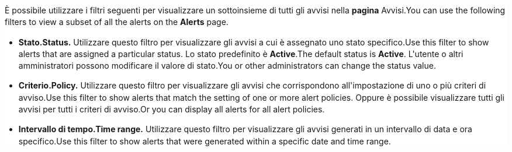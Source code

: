 <span data-ttu-id="84dc5-422">È possibile utilizzare i filtri seguenti per visualizzare un sottoinsieme di tutti gli avvisi nella **pagina** Avvisi.</span><span class="sxs-lookup"><span data-stu-id="84dc5-422">You can use the following filters to view a subset of all the alerts on the **Alerts** page.</span></span>

- <span data-ttu-id="84dc5-423">**Stato.**</span><span class="sxs-lookup"><span data-stu-id="84dc5-423">**Status.**</span></span> <span data-ttu-id="84dc5-424">Utilizzare questo filtro per visualizzare gli avvisi a cui è assegnato uno stato specifico.</span><span class="sxs-lookup"><span data-stu-id="84dc5-424">Use this filter to show alerts that are assigned a particular status.</span></span> <span data-ttu-id="84dc5-425">Lo stato predefinito è **Active**.</span><span class="sxs-lookup"><span data-stu-id="84dc5-425">The default status is **Active**.</span></span> <span data-ttu-id="84dc5-426">L'utente o altri amministratori possono modificare il valore di stato.</span><span class="sxs-lookup"><span data-stu-id="84dc5-426">You or other administrators can change the status value.</span></span>

- <span data-ttu-id="84dc5-427">**Criterio.**</span><span class="sxs-lookup"><span data-stu-id="84dc5-427">**Policy.**</span></span> <span data-ttu-id="84dc5-428">Utilizzare questo filtro per visualizzare gli avvisi che corrispondono all'impostazione di uno o più criteri di avviso.</span><span class="sxs-lookup"><span data-stu-id="84dc5-428">Use this filter to show alerts that match the setting of one or more alert policies.</span></span> <span data-ttu-id="84dc5-429">Oppure è possibile visualizzare tutti gli avvisi per tutti i criteri di avviso.</span><span class="sxs-lookup"><span data-stu-id="84dc5-429">Or you can display all alerts for all alert policies.</span></span>

- <span data-ttu-id="84dc5-430">**Intervallo di tempo.**</span><span class="sxs-lookup"><span data-stu-id="84dc5-430">**Time range.**</span></span> <span data-ttu-id="84dc5-431">Utilizzare questo filtro per visualizzare gli avvisi generati in un intervallo di data e ora specifico.</span><span class="sxs-lookup"><span data-stu-id="84dc5-431">Use this filter to show alerts that were generated within a specific date and time range.</span></span>

